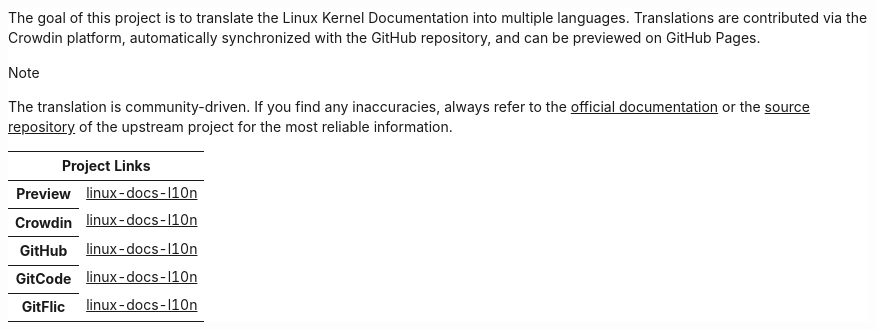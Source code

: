 </div>

<p></p>

The goal of this project is to translate the Linux Kernel Documentation into multiple languages. Translations are contributed via the Crowdin platform, automatically synchronized with the GitHub repository, and can be previewed on GitHub Pages.

> [!NOTE]
> The translation is community-driven. If you find any inaccuracies, always refer to the <a href="https://docs.kernel.org">official documentation</a> or the <a href="https://git.kernel.org/pub/scm/linux/kernel/git/torvalds/linux.git">source repository</a> of the upstream project for the most reliable information.

<div align="center">
<table>
  <thead>
    <tr>
      <th rowspan="1" colspan="2" align="center" style="text-align: center;"><div>Project Links</div></th>
    </tr>
  </thead>
  <tbody>
    <!-- Preview -->
    <tr>
      <th rowspan="1" colspan="1" align="center" style="text-align: center;"><div>Preview</div></th>
      <td rowspan="1" colspan="1" align="center" style="text-align: center;">
        <div><a href="https://projects.localizethedocs.org/linux-docs-l10n" target="_blank">linux-docs-l10n</a></div>
      </td>
    </tr>
    <!-- TMS -->
    <tr>
      <th rowspan="1" colspan="1" align="center" style="text-align: center;"><div>Crowdin</div></th>
      <td rowspan="1" colspan="1" align="center" style="text-align: center;">
        <div><a href="https://localizethedocs.crowdin.com/linux-docs-l10n" target="_blank">linux-docs-l10n</a></div>
      </td>
    </tr>
    <!-- Main -->
    <tr>
      <th rowspan="1" colspan="1" align="center" style="text-align: center;"><div>GitHub</div></th>
      <td rowspan="1" colspan="1" align="center" style="text-align: center;">
        <div><a href="https://github.com/localizethedocs/linux-docs-l10n" target="_blank">linux-docs-l10n</a></div>
      </td>
    </tr>
    <!-- Mirror -->
    <tr>
      <th rowspan="1" colspan="1" align="center" style="text-align: center;"><div>GitCode</div></th>
      <td rowspan="1" colspan="1" align="center" style="text-align: center;">
        <div><a href="https://gitcode.com/localizethedocs/linux-docs-l10n" target="_blank">linux-docs-l10n</a></div>
      </td>
    </tr>
    <tr>
      <th rowspan="1" colspan="1" align="center" style="text-align: center;"><div>GitFlic</div></th>
      <td rowspan="1" colspan="1" align="center" style="text-align: center;">
        <div><a href="https://gitflic.ru/project/localizethedocs/linux-docs-l10n" target="_blank">linux-docs-l10n</a></div>
      </td>
    </tr>
  </tbody>
</table>
</div>
